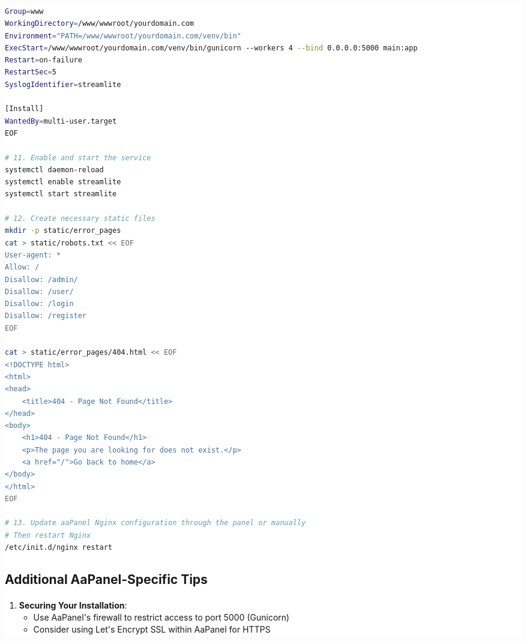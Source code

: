 ```bash
Group=www
WorkingDirectory=/www/wwwroot/yourdomain.com
Environment="PATH=/www/wwwroot/yourdomain.com/venv/bin"
ExecStart=/www/wwwroot/yourdomain.com/venv/bin/gunicorn --workers 4 --bind 0.0.0.0:5000 main:app
Restart=on-failure
RestartSec=5
SyslogIdentifier=streamlite

[Install]
WantedBy=multi-user.target
EOF

# 11. Enable and start the service
systemctl daemon-reload
systemctl enable streamlite
systemctl start streamlite

# 12. Create necessary static files
mkdir -p static/error_pages
cat > static/robots.txt << EOF
User-agent: *
Allow: /
Disallow: /admin/
Disallow: /user/
Disallow: /login
Disallow: /register
EOF

cat > static/error_pages/404.html << EOF
<!DOCTYPE html>
<html>
<head>
    <title>404 - Page Not Found</title>
</head>
<body>
    <h1>404 - Page Not Found</h1>
    <p>The page you are looking for does not exist.</p>
    <a href="/">Go back to home</a>
</body>
</html>
EOF

# 13. Update aaPanel Nginx configuration through the panel or manually
# Then restart Nginx
/etc/init.d/nginx restart
```

## Additional AaPanel-Specific Tips

1. **Securing Your Installation**:
   - Use AaPanel's firewall to restrict access to port 5000 (Gunicorn)
   - Consider using Let's Encrypt SSL within AaPanel for HTTPS
